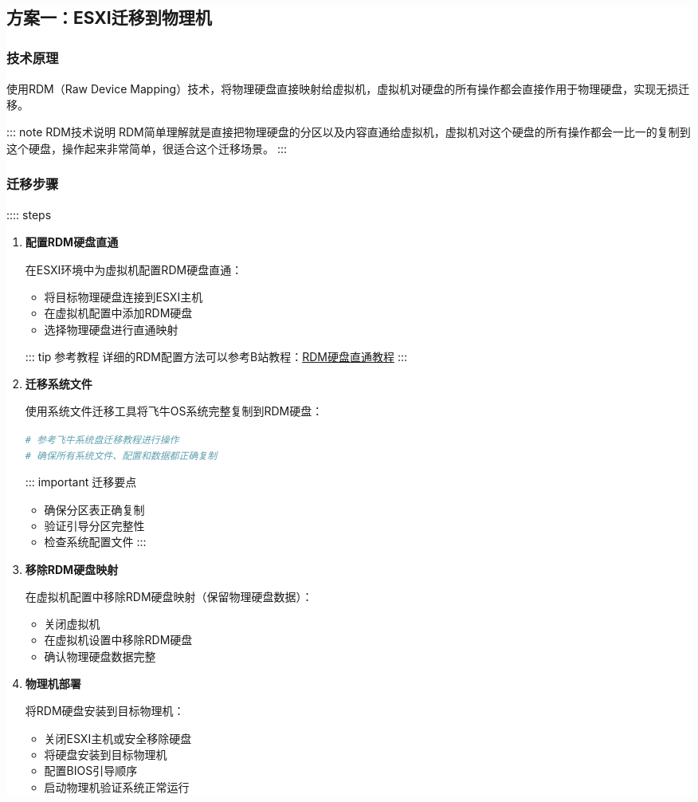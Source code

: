 ## 方案一：ESXI迁移到物理机

### 技术原理

使用RDM（Raw Device Mapping）技术，将物理硬盘直接映射给虚拟机，虚拟机对硬盘的所有操作都会直接作用于物理硬盘，实现无损迁移。

::: note RDM技术说明
RDM简单理解就是直接把物理硬盘的分区以及内容直通给虚拟机，虚拟机对这个硬盘的所有操作都会一比一的复制到这个硬盘，操作起来非常简单，很适合这个迁移场景。
:::

### 迁移步骤

:::: steps

1. **配置RDM硬盘直通**

   在ESXI环境中为虚拟机配置RDM硬盘直通：

   - 将目标物理硬盘连接到ESXI主机
   - 在虚拟机配置中添加RDM硬盘
   - 选择物理硬盘进行直通映射

   ::: tip 参考教程
   详细的RDM配置方法可以参考B站教程：[RDM硬盘直通教程](https://www.bilibili.com/video/BV1tD4y1r7Lp/?share_source=copy_web&vd_source=6fdda38be5eb9fcf9f074fd04e9bf9ae&t=712)
   :::

2. **迁移系统文件**

   使用系统文件迁移工具将飞牛OS系统完整复制到RDM硬盘：

   ```bash
   # 参考飞牛系统盘迁移教程进行操作
   # 确保所有系统文件、配置和数据都正确复制
   ```

   ::: important 迁移要点
   - 确保分区表正确复制
   - 验证引导分区完整性
   - 检查系统配置文件
   :::

3. **移除RDM硬盘映射**

   在虚拟机配置中移除RDM硬盘映射（保留物理硬盘数据）：

   - 关闭虚拟机
   - 在虚拟机设置中移除RDM硬盘
   - 确认物理硬盘数据完整

4. **物理机部署**

   将RDM硬盘安装到目标物理机：

   - 关闭ESXI主机或安全移除硬盘
   - 将硬盘安装到目标物理机
   - 配置BIOS引导顺序
   - 启动物理机验证系统正常运行

